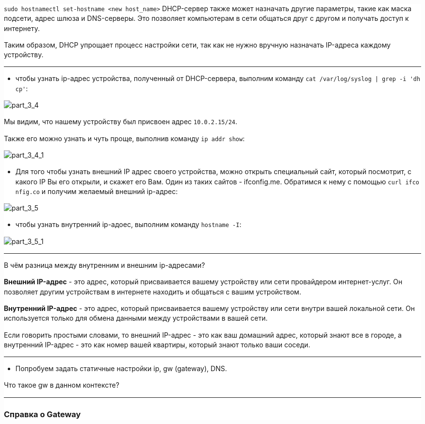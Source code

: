  ```sudo hostnamectl set-hostname <new host_name>```
DHCP-сервер также может назначать другие параметры, такие как маска подсети, адрес шлюза и DNS-серверы. Это позволяет компьютерам в сети общаться друг с другом и получать доступ к интернету.

Таким образом, DHCP упрощает процесс настройки сети, так как не нужно вручную назначать IP-адреса каждому устройству.

----


- чтобы узнать ip-адрес устройства, полученный от DHCP-сервера, выполним команду ```cat /var/log/syslog | grep -i 'dhcp'```:


![part_3_4](screenshots/part_3_4.png)


Мы видим, что нашему устройству был присвоен адрес ```10.0.2.15/24```.

Также его можно узнать и чуть проще, выполнив команду ```ip addr show```:

![part_3_4_1](screenshots/part_3_4_1.png)



- Для того чтобы узнать внешний IP адрес cвоего устройства, можно открыть специальный сайт, который посмотрит, с какого IP Вы его открыли, и скажет его Вам. Один из таких сайтов - ifconfig.me. Обратимся к нему с помощью ```curl ifconfig.co``` и получим желаемый внешний ip-адрес:


![part_3_5](screenshots/part_3_5.png)


- чтобы узнать внутренний ip-адоес, выполним команду ```hostname -I```:

![part_3_5_1](screenshots/part_3_5_1.png)


----

В чём разница между внутренним и внешним ip-адресами?

**Внешний IP-адрес** - это адрес, который присваивается вашему устройству или сети провайдером интернет-услуг. Он позволяет другим устройствам в интернете находить и общаться с вашим устройством.

**Внутренний IP-адрес** - это адрес, который присваивается вашему устройству или сети внутри вашей локальной сети. Он используется только для обмена данными между устройствами в вашей сети.

Если говорить простыми словами, то внешний IP-адрес - это как ваш домашний адрес, который знают все в городе, а внутренний IP-адрес - это как номер вашей квартиры, который знают только ваши соседи.

----


- Попробуем задать статичные настройки ip, gw (gateway), DNS.

Что такое gw в данном контексте?

----
### Справка о Gateway


 ```